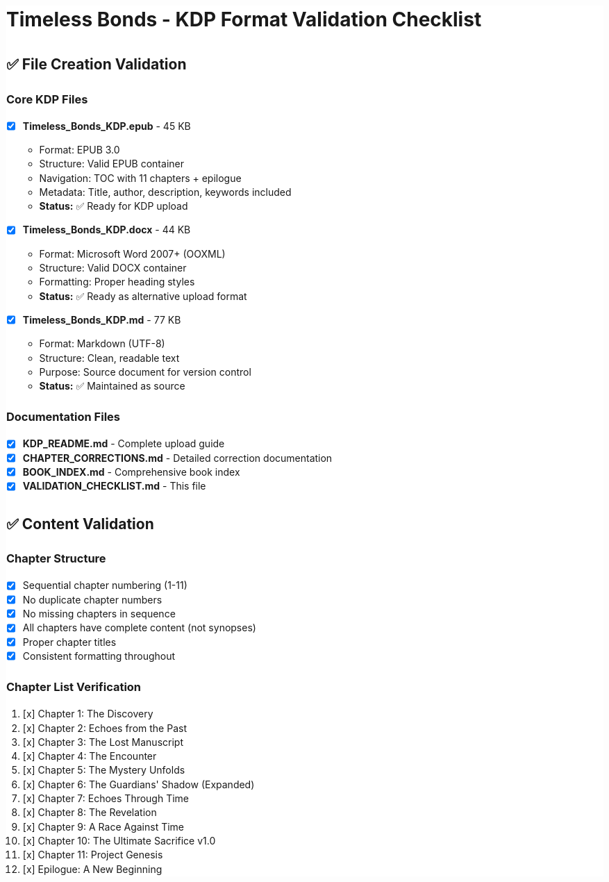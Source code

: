 # Timeless Bonds - KDP Format Validation Checklist

## ✅ File Creation Validation

### Core KDP Files
- [x] **Timeless_Bonds_KDP.epub** - 45 KB
  - Format: EPUB 3.0
  - Structure: Valid EPUB container
  - Navigation: TOC with 11 chapters + epilogue
  - Metadata: Title, author, description, keywords included
  - **Status:** ✅ Ready for KDP upload

- [x] **Timeless_Bonds_KDP.docx** - 44 KB
  - Format: Microsoft Word 2007+ (OOXML)
  - Structure: Valid DOCX container
  - Formatting: Proper heading styles
  - **Status:** ✅ Ready as alternative upload format

- [x] **Timeless_Bonds_KDP.md** - 77 KB
  - Format: Markdown (UTF-8)
  - Structure: Clean, readable text
  - Purpose: Source document for version control
  - **Status:** ✅ Maintained as source

### Documentation Files
- [x] **KDP_README.md** - Complete upload guide
- [x] **CHAPTER_CORRECTIONS.md** - Detailed correction documentation
- [x] **BOOK_INDEX.md** - Comprehensive book index
- [x] **VALIDATION_CHECKLIST.md** - This file

## ✅ Content Validation

### Chapter Structure
- [x] Sequential chapter numbering (1-11)
- [x] No duplicate chapter numbers
- [x] No missing chapters in sequence
- [x] All chapters have complete content (not synopses)
- [x] Proper chapter titles
- [x] Consistent formatting throughout

### Chapter List Verification
1. [x] Chapter 1: The Discovery
2. [x] Chapter 2: Echoes from the Past
3. [x] Chapter 3: The Lost Manuscript
4. [x] Chapter 4: The Encounter
5. [x] Chapter 5: The Mystery Unfolds
6. [x] Chapter 6: The Guardians' Shadow (Expanded)
7. [x] Chapter 7: Echoes Through Time
8. [x] Chapter 8: The Revelation
9. [x] Chapter 9: A Race Against Time
10. [x] Chapter 10: The Ultimate Sacrifice v1.0
11. [x] Chapter 11: Project Genesis
12. [x] Epilogue: A New Beginning
